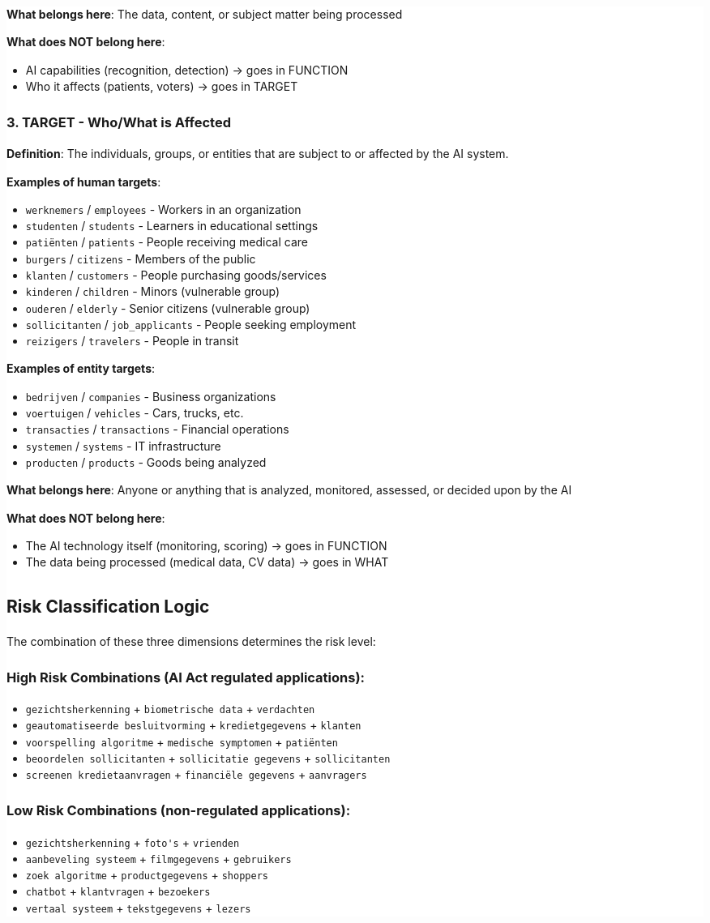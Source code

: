 **What belongs here**: The data, content, or subject matter being processed

**What does NOT belong here**:
- AI capabilities (recognition, detection) → goes in FUNCTION
- Who it affects (patients, voters) → goes in TARGET

### 3. TARGET - Who/What is Affected
**Definition**: The individuals, groups, or entities that are subject to or affected by the AI system.

**Examples of human targets**:
- `werknemers` / `employees` - Workers in an organization
- `studenten` / `students` - Learners in educational settings
- `patiënten` / `patients` - People receiving medical care
- `burgers` / `citizens` - Members of the public
- `klanten` / `customers` - People purchasing goods/services
- `kinderen` / `children` - Minors (vulnerable group)
- `ouderen` / `elderly` - Senior citizens (vulnerable group)
- `sollicitanten` / `job_applicants` - People seeking employment
- `reizigers` / `travelers` - People in transit

**Examples of entity targets**:
- `bedrijven` / `companies` - Business organizations
- `voertuigen` / `vehicles` - Cars, trucks, etc.
- `transacties` / `transactions` - Financial operations
- `systemen` / `systems` - IT infrastructure
- `producten` / `products` - Goods being analyzed

**What belongs here**: Anyone or anything that is analyzed, monitored, assessed, or decided upon by the AI

**What does NOT belong here**:
- The AI technology itself (monitoring, scoring) → goes in FUNCTION
- The data being processed (medical data, CV data) → goes in WHAT

## Risk Classification Logic

The combination of these three dimensions determines the risk level:

### High Risk Combinations (AI Act regulated applications):
- `gezichtsherkenning` + `biometrische data` + `verdachten`
- `geautomatiseerde besluitvorming` + `kredietgegevens` + `klanten`  
- `voorspelling algoritme` + `medische symptomen` + `patiënten`
- `beoordelen sollicitanten` + `sollicitatie gegevens` + `sollicitanten`
- `screenen kredietaanvragen` + `financiële gegevens` + `aanvragers`

### Low Risk Combinations (non-regulated applications):
- `gezichtsherkenning` + `foto's` + `vrienden`
- `aanbeveling systeem` + `filmgegevens` + `gebruikers`
- `zoek algoritme` + `productgegevens` + `shoppers`
- `chatbot` + `klantvragen` + `bezoekers`
- `vertaal systeem` + `tekstgegevens` + `lezers`
